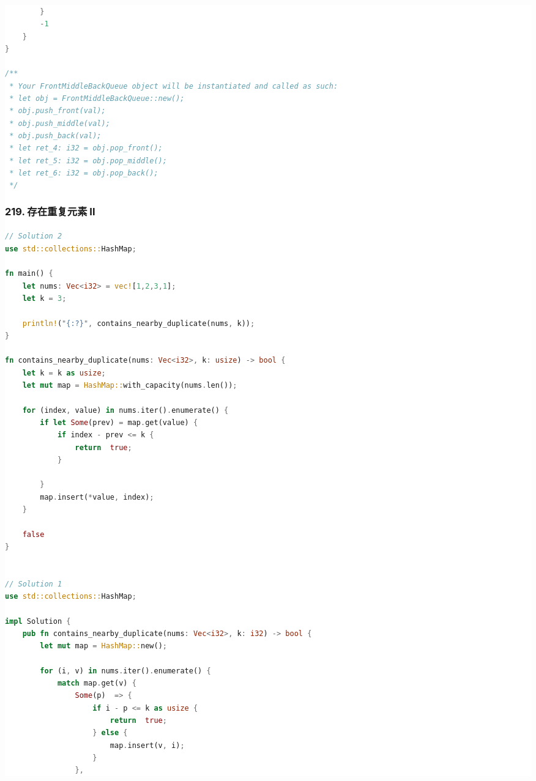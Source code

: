 ```Rust
        }
        -1
    }
}

/**
 * Your FrontMiddleBackQueue object will be instantiated and called as such:
 * let obj = FrontMiddleBackQueue::new();
 * obj.push_front(val);
 * obj.push_middle(val);
 * obj.push_back(val);
 * let ret_4: i32 = obj.pop_front();
 * let ret_5: i32 = obj.pop_middle();
 * let ret_6: i32 = obj.pop_back();
 */
```

### 219. 存在重复元素 II 
```Rust
// Solution 2
use std::collections::HashMap;

fn main() {
    let nums: Vec<i32> = vec![1,2,3,1];
    let k = 3;

    println!("{:?}", contains_nearby_duplicate(nums, k));
}

fn contains_nearby_duplicate(nums: Vec<i32>, k: usize) -> bool {
    let k = k as usize;
    let mut map = HashMap::with_capacity(nums.len());

    for (index, value) in nums.iter().enumerate() {
        if let Some(prev) = map.get(value) {
            if index - prev <= k {
                return  true;
            }
            
        }
        map.insert(*value, index);
    }

    false
}


// Solution 1
use std::collections::HashMap;

impl Solution {
    pub fn contains_nearby_duplicate(nums: Vec<i32>, k: i32) -> bool {
        let mut map = HashMap::new();

        for (i, v) in nums.iter().enumerate() {
            match map.get(v) {
                Some(p)  => {
                    if i - p <= k as usize {
                        return  true;
                    } else {
                        map.insert(v, i);
                    }
                },
```